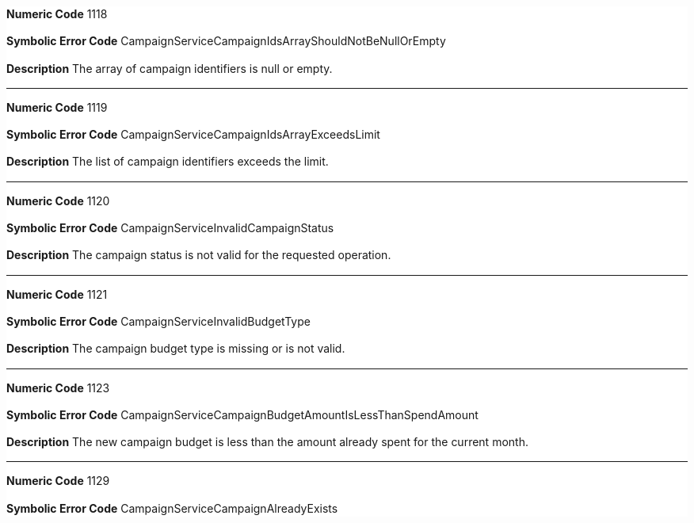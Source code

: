**Numeric Code**
1118

**Symbolic Error Code**
CampaignServiceCampaignIdsArrayShouldNotBeNullOrEmpty

**Description**
The array of campaign identifiers is null or empty.

***

**Numeric Code**
1119

**Symbolic Error Code**
CampaignServiceCampaignIdsArrayExceedsLimit

**Description**
The list of campaign identifiers exceeds the limit.

***

**Numeric Code**
1120

**Symbolic Error Code**
CampaignServiceInvalidCampaignStatus

**Description**
The campaign status is not valid for the requested operation.

***

**Numeric Code**
1121

**Symbolic Error Code**
CampaignServiceInvalidBudgetType

**Description**
The campaign budget type is missing or is not valid.

***

**Numeric Code**
1123

**Symbolic Error Code**
CampaignServiceCampaignBudgetAmountIsLessThanSpendAmount

**Description**
The new campaign budget is less than the amount already spent for the current month.

***

**Numeric Code**
1129

**Symbolic Error Code**
CampaignServiceCampaignAlreadyExists
